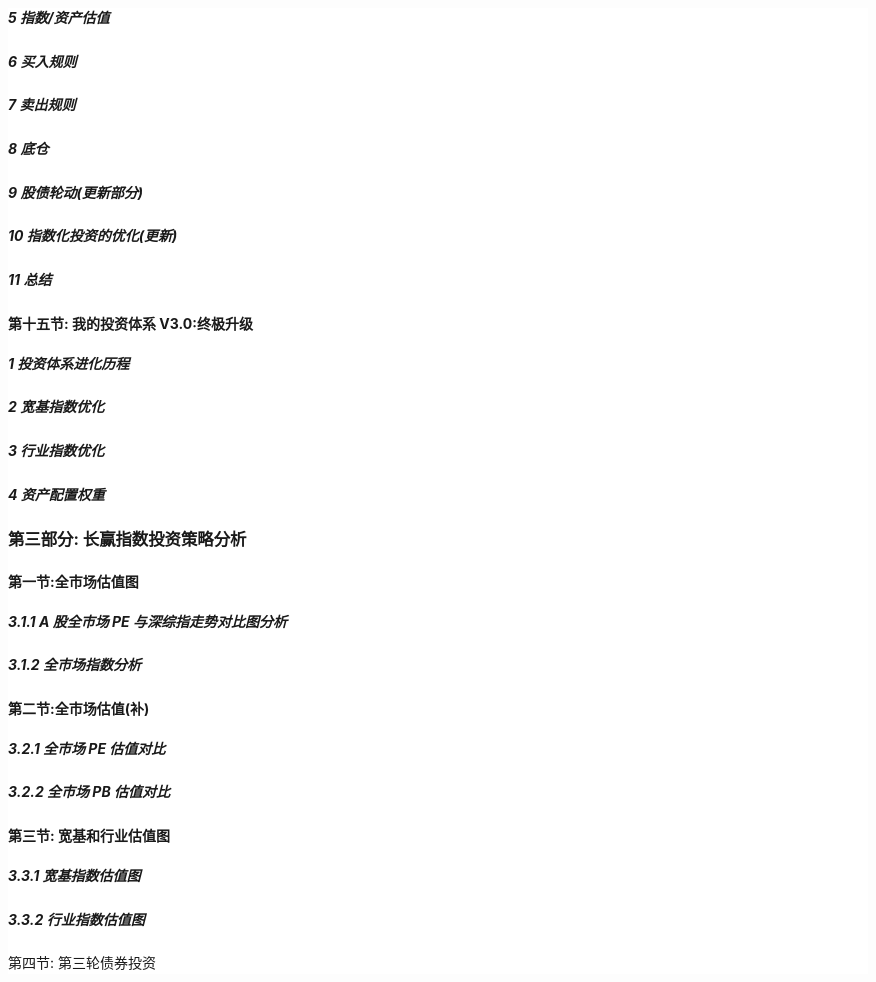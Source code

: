 ##### 5 指数/资产估值

##### 6 买入规则

##### 7 卖出规则

##### 8 底仓

##### 9 股债轮动(更新部分)

##### 10 指数化投资的优化(更新) 

##### 11 总结



#### 第十五节: 我的投资体系 V3.0:终极升级

##### 1 投资体系进化历程

##### 2 宽基指数优化

##### 3 行业指数优化

##### 4 资产配置权重



### 第三部分: 长赢指数投资策略分析



#### 第一节:全市场估值图

##### 3.1.1 A 股全市场 PE 与深综指走势对比图分析

##### 3.1.2 全市场指数分析



#### 第二节:全市场估值(补)

##### 3.2.1 全市场 PE 估值对比

##### 3.2.2 全市场 PB 估值对比 



#### 第三节: 宽基和行业估值图



##### 3.3.1 宽基指数估值图

##### 3.3.2 行业指数估值图 



第四节: 第三轮债券投资
